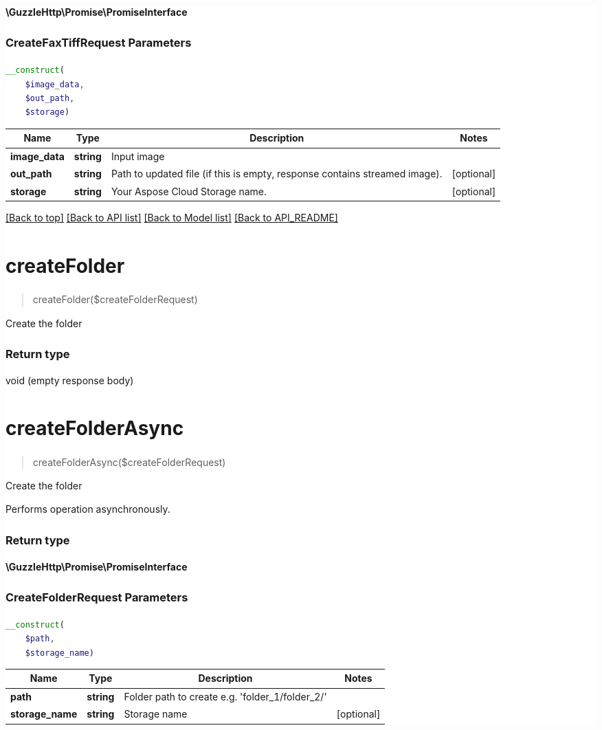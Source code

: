 **\GuzzleHttp\Promise\PromiseInterface**

### **CreateFaxTiffRequest** Parameters
```php
__construct(
    $image_data, 
    $out_path, 
    $storage)
```

Name | Type | Description  | Notes
------------- | ------------- | ------------- | -------------
 **image_data** | **string**| Input image |
 **out_path** | **string**| Path to updated file (if this is empty, response contains streamed image). | [optional]
 **storage** | **string**| Your Aspose Cloud Storage name. | [optional]

[[Back to top]](#) [[Back to API list]](API_README.md#documentation-for-api-endpoints) [[Back to Model list]](API_README.md#documentation-for-models) [[Back to API_README]](API_README.md)

<a name="createfolder"></a>
# **createFolder**
> createFolder($createFolderRequest)

Create the folder

### Return type

void (empty response body)

<a name="createfolderasync"></a>
# **createFolderAsync**
> createFolderAsync($createFolderRequest)

Create the folder

Performs operation asynchronously.

### Return type

**\GuzzleHttp\Promise\PromiseInterface**

### **CreateFolderRequest** Parameters
```php
__construct(
    $path, 
    $storage_name)
```

Name | Type | Description  | Notes
------------- | ------------- | ------------- | -------------
 **path** | **string**| Folder path to create e.g. &#39;folder_1/folder_2/&#39; |
 **storage_name** | **string**| Storage name | [optional]

